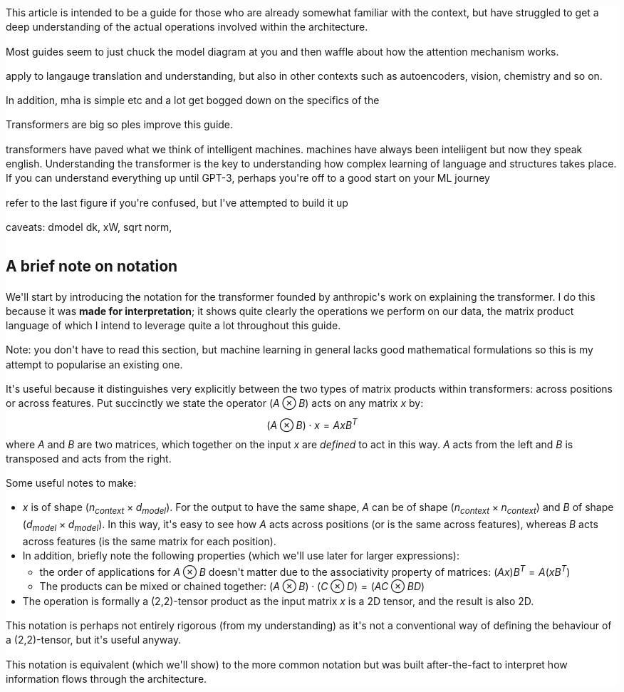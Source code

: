 This article is intended to be a guide for those who are already somewhat familiar with the context, but have struggled to get a deep understanding of the actual operations involved within the architecture.

Most guides seem to just chuck the model diagram at you and then waffle about how the attention mechanism works.

apply to langauge translation and understanding, but also in other contexts such as autoencoders, vision, chemistry and so on.

In addition, mha is simple etc and a lot get bogged down on the specifics of the 

Transformers are big so ples improve this guide.

transformers have paved what we think of intelligent machines. machines have always been inteliigent but now they speak english. Understanding the transformer is the key to understanding how complex learning of language and structures takes place. If you can understand everything up until GPT-3, perhaps you're off to a good start on your ML journey

refer to the last figure if you're confused, but I've attempted to build it up

caveats: dmodel dk, xW, sqrt norm,
## A brief note on notation

We'll start by introducing the notation for the transformer founded by anthropic's work on explaining the transformer. I do this because it was **made for interpretation**; it shows quite clearly the operations we perform on our data, the matrix product language of which I intend to leverage quite a lot throughout this guide. 

Note: you don't have to read this section, but machine learning in general lacks good mathematical formulations so this is my attempt to popularise an existing one.

It's useful because it distinguishes very explicitly between the two types of matrix products within transformers: across positions or across features. Put succinctly we state the operator $(A \otimes B)$ acts on any matrix $x$ by: $$(A\otimes B) \cdot x = AxB^T$$where $A$ and $B$ are two matrices, which together on the input $x$ are *defined* to act in this way. $A$ acts from the left and $B$ is transposed and acts from the right. 

Some useful notes to make:
- $x$ is of shape $(n_{context}\times d_{model})$. For the output to have the same shape, $A$ can be of shape $(n_{context} \times n_{context})$ and $B$ of shape $(d_{model} \times d_{model})$. In this way, it's easy to see how $A$ acts across positions (or is the same across features), whereas $B$ acts across features (is the same matrix for each position).
- In addition, briefly note the following properties (which we'll use later for larger expressions):
	- the order of applications for $A\otimes B$ doesn't matter due to the associativity property of matrices: $(Ax)B^T = A(xB^T)$
	- The products can be mixed or chained together: $(A\otimes B) \cdot (C\otimes D) = (AC \otimes BD)$
- The operation is formally a (2,2)-tensor product as the input matrix $x$ is a 2D tensor, and the result is also 2D.

This notation is perhaps not entirely rigorous (from my understanding) as it's not a conventional way of defining the behaviour of a (2,2)-tensor, but it's useful anyway.

This notation is equivalent (which we'll show) to the more common notation but was built after-the-fact to interpret how information flows through the architecture.
